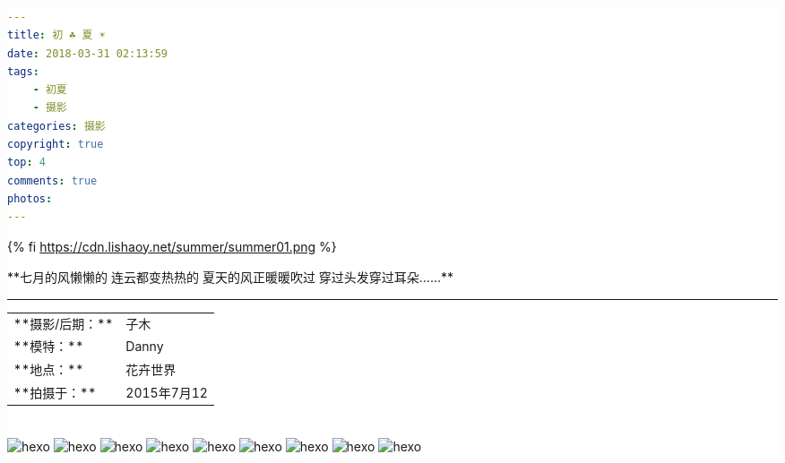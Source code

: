 ```yaml
---
title: 初 ☘ 夏 ☀️
date: 2018-03-31 02:13:59
tags:
    - 初夏
    - 摄影
categories: 摄影
copyright: true
top: 4
comments: true
photos:
---
```


{% fi https://cdn.lishaoy.net/summer/summer01.png %}
<div class="text-center">
**七月的风懒懒的 连云都变热热的 夏天的风正暖暖吹过 穿过头发穿过耳朵……**
</div>

---
<table class="per-table">
    <tr>
        <td>**摄影/后期：**</td>
        <td>子木</td>
    </tr>
    <tr>
        <td>**模特：**</td>
        <td>Danny</td>
    </tr>
    <tr>
        <td>**地点：**</td>
        <td>花卉世界</td>
    </tr>
    <tr>
        <td>**拍摄于：**</td>
        <td>2015年7月12</td>
    </tr>
</table>



</br>

<img src="https://cdn.lishaoy.net/summer/summer02.png" alt="hexo" width="100%" align="center" />

<img src="https://cdn.lishaoy.net/summer/summer04.png" alt="hexo" width="100%" align="center" />

<img src="https://cdn.lishaoy.net/summer/summer01.png" alt="hexo" width="100%" align="center" />

<img src="https://cdn.lishaoy.net/summer/summer08.png" alt="hexo" width="100%" align="center" />

<img src="https://cdn.lishaoy.net/summer/summer05.png" alt="hexo" width="100%" align="center" />

<img src="https://cdn.lishaoy.net/summer/summer09.png" alt="hexo" width="100%" align="center" />

<img src="https://cdn.lishaoy.net/summer/summer06.png" alt="hexo" width="100%" align="center" />

<img src="https://cdn.lishaoy.net/summer/summer07.png" alt="hexo" width="100%" align="center" />

<img src="https://cdn.lishaoy.net/summer/summer03.png" alt="hexo" width="100%" align="center" />